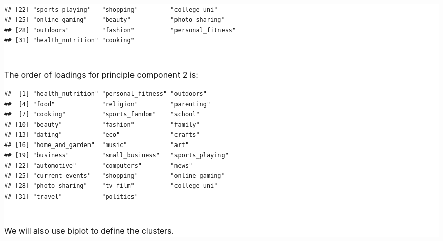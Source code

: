     ## [22] "sports_playing"   "shopping"         "college_uni"     
    ## [25] "online_gaming"    "beauty"           "photo_sharing"   
    ## [28] "outdoors"         "fashion"          "personal_fitness"
    ## [31] "health_nutrition" "cooking"

<br />

<p>

<font size='3'>The order of loadings for principle component 2
is:</font>

<p>

    ##  [1] "health_nutrition" "personal_fitness" "outdoors"        
    ##  [4] "food"             "religion"         "parenting"       
    ##  [7] "cooking"          "sports_fandom"    "school"          
    ## [10] "beauty"           "fashion"          "family"          
    ## [13] "dating"           "eco"              "crafts"          
    ## [16] "home_and_garden"  "music"            "art"             
    ## [19] "business"         "small_business"   "sports_playing"  
    ## [22] "automotive"       "computers"        "news"            
    ## [25] "current_events"   "shopping"         "online_gaming"   
    ## [28] "photo_sharing"    "tv_film"          "college_uni"     
    ## [31] "travel"           "politics"

<br/>

<p>

<font size='3'>We will also use biplot to define the
clusters.</font>

<p>
